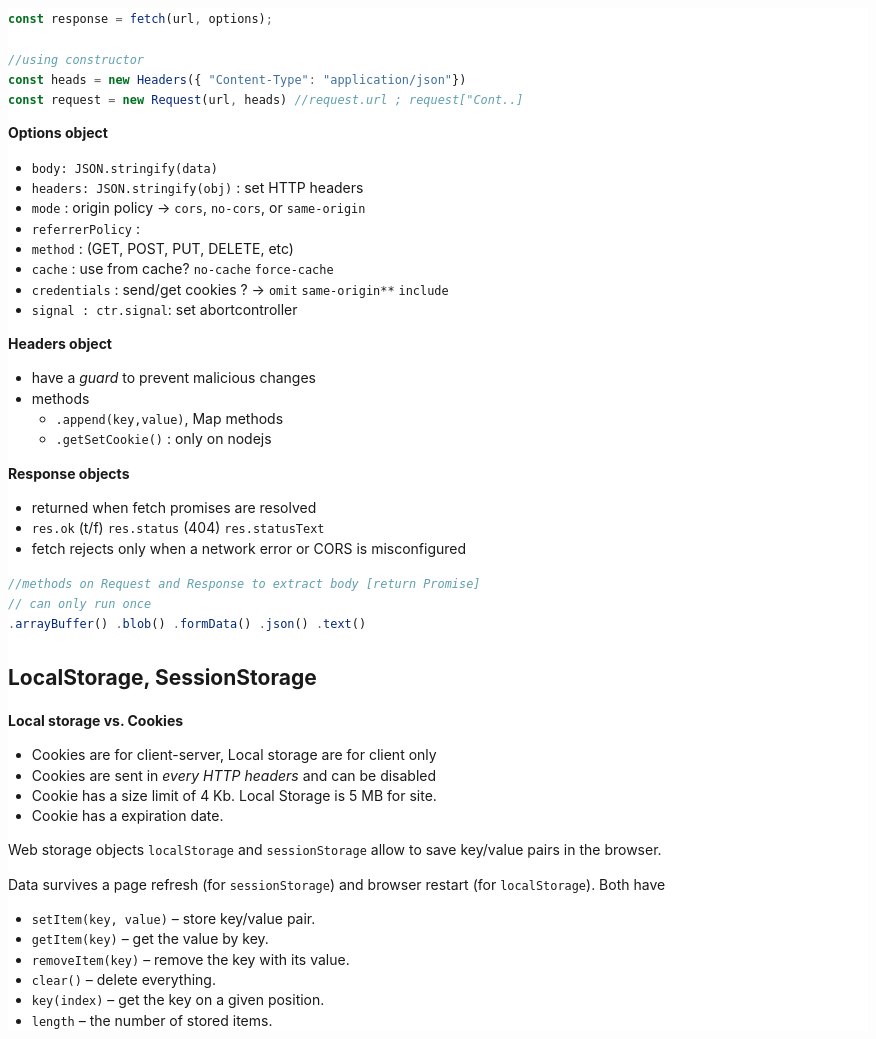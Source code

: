 ```jsx
const response = fetch(url, options);

//using constructor
const heads = new Headers({ "Content-Type": "application/json"})
const request = new Request(url, heads) //request.url ; request["Cont..]
```

**Options object**
- `body: JSON.stringify(data)` 
- `headers: JSON.stringify(obj)` : set HTTP headers
- `mode` : origin policy -> `cors`, `no-cors`, or `same-origin`
- `referrerPolicy` : 
- `method` : (GET, POST, PUT, DELETE, etc)
- `cache` : use from cache? `no-cache` `force-cache` 
- `credentials` : send/get cookies ? -> `omit` `same-origin**` `include` 
- `signal : ctr.signal`: set abortcontroller

**Headers object**
- have a _guard_ to prevent malicious changes
- methods
	- `.append(key,value)`, Map methods
	- `.getSetCookie()` : only on nodejs

**Response objects**
- returned when fetch promises are resolved
- `res.ok` (t/f) `res.status` (404) `res.statusText` 
- fetch rejects only when a network error or CORS is misconfigured

```jsx
//methods on Request and Response to extract body [return Promise]
// can only run once
.arrayBuffer() .blob() .formData() .json() .text()
```

## LocalStorage, SessionStorage

**Local storage vs. Cookies**
- Cookies are for client-server, Local storage are for client only
- Cookies are sent in *every HTTP headers* and can be disabled
- Cookie has a size limit of 4 Kb. Local Storage is 5 MB for site.
- Cookie has a expiration date.

Web storage objects `localStorage` and `sessionStorage` allow to save key/value pairs in the browser.

Data survives a page refresh (for `sessionStorage`) and browser restart (for `localStorage`). 
Both have
- `setItem(key, value)` – store key/value pair.
- `getItem(key)` – get the value by key.
- `removeItem(key)` – remove the key with its value.
- `clear()` – delete everything.
- `key(index)` – get the key on a given position.
- `length` – the number of stored items.
